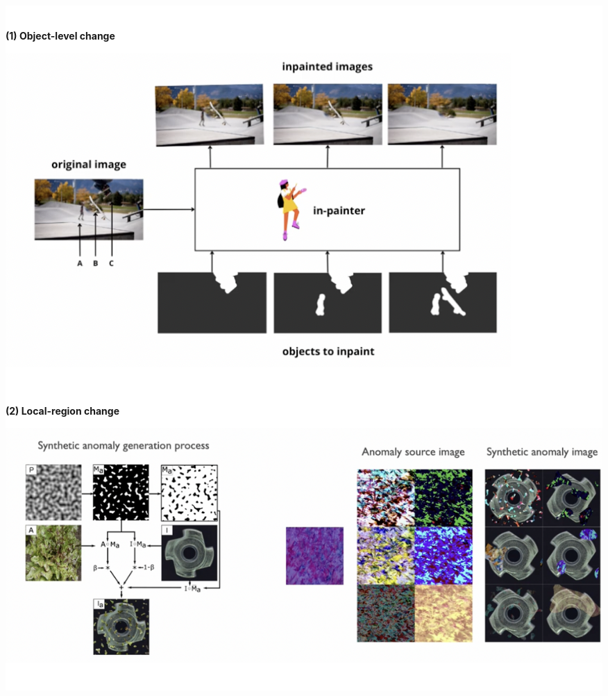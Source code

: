 <br>

**(1) Object-level change**

![figure2](/assets/img/llm/img85.png)

<br>

**(2) Local-region change**

![figure2](/assets/img/llm/img86.png)

<br>
